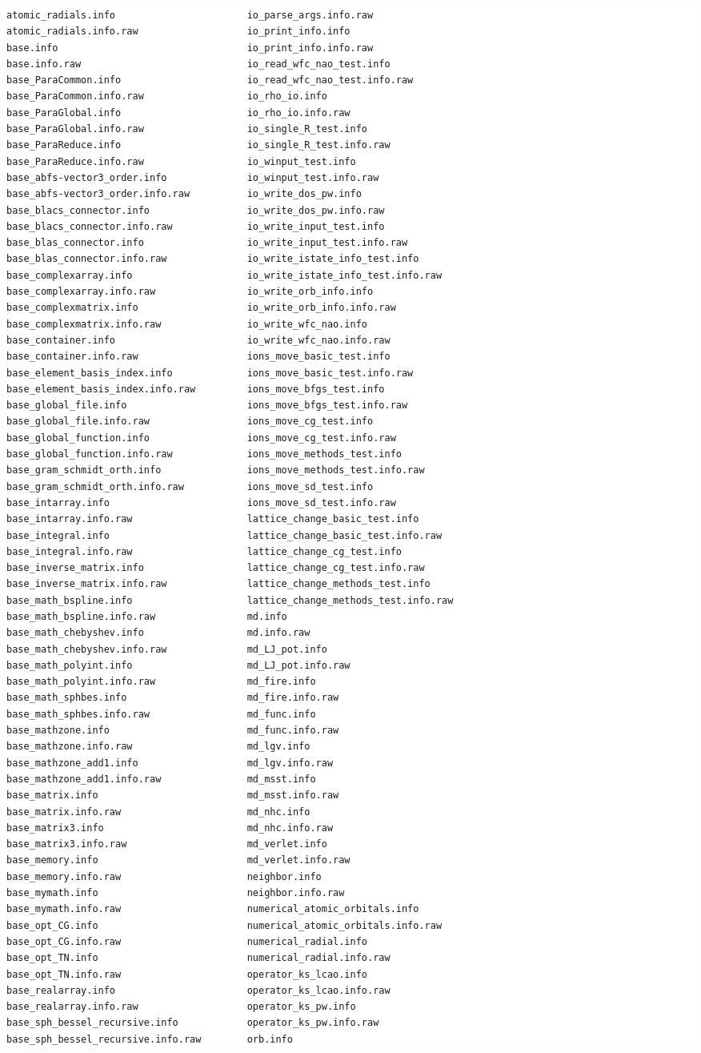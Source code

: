     atomic_radials.info                       io_parse_args.info.raw
    atomic_radials.info.raw                   io_print_info.info
    base.info                                 io_print_info.info.raw
    base.info.raw                             io_read_wfc_nao_test.info
    base_ParaCommon.info                      io_read_wfc_nao_test.info.raw
    base_ParaCommon.info.raw                  io_rho_io.info
    base_ParaGlobal.info                      io_rho_io.info.raw
    base_ParaGlobal.info.raw                  io_single_R_test.info
    base_ParaReduce.info                      io_single_R_test.info.raw
    base_ParaReduce.info.raw                  io_winput_test.info
    base_abfs-vector3_order.info              io_winput_test.info.raw
    base_abfs-vector3_order.info.raw          io_write_dos_pw.info
    base_blacs_connector.info                 io_write_dos_pw.info.raw
    base_blacs_connector.info.raw             io_write_input_test.info
    base_blas_connector.info                  io_write_input_test.info.raw
    base_blas_connector.info.raw              io_write_istate_info_test.info
    base_complexarray.info                    io_write_istate_info_test.info.raw
    base_complexarray.info.raw                io_write_orb_info.info
    base_complexmatrix.info                   io_write_orb_info.info.raw
    base_complexmatrix.info.raw               io_write_wfc_nao.info
    base_container.info                       io_write_wfc_nao.info.raw
    base_container.info.raw                   ions_move_basic_test.info
    base_element_basis_index.info             ions_move_basic_test.info.raw
    base_element_basis_index.info.raw         ions_move_bfgs_test.info
    base_global_file.info                     ions_move_bfgs_test.info.raw
    base_global_file.info.raw                 ions_move_cg_test.info
    base_global_function.info                 ions_move_cg_test.info.raw
    base_global_function.info.raw             ions_move_methods_test.info
    base_gram_schmidt_orth.info               ions_move_methods_test.info.raw
    base_gram_schmidt_orth.info.raw           ions_move_sd_test.info
    base_intarray.info                        ions_move_sd_test.info.raw
    base_intarray.info.raw                    lattice_change_basic_test.info
    base_integral.info                        lattice_change_basic_test.info.raw
    base_integral.info.raw                    lattice_change_cg_test.info
    base_inverse_matrix.info                  lattice_change_cg_test.info.raw
    base_inverse_matrix.info.raw              lattice_change_methods_test.info
    base_math_bspline.info                    lattice_change_methods_test.info.raw
    base_math_bspline.info.raw                md.info
    base_math_chebyshev.info                  md.info.raw
    base_math_chebyshev.info.raw              md_LJ_pot.info
    base_math_polyint.info                    md_LJ_pot.info.raw
    base_math_polyint.info.raw                md_fire.info
    base_math_sphbes.info                     md_fire.info.raw
    base_math_sphbes.info.raw                 md_func.info
    base_mathzone.info                        md_func.info.raw
    base_mathzone.info.raw                    md_lgv.info
    base_mathzone_add1.info                   md_lgv.info.raw
    base_mathzone_add1.info.raw               md_msst.info
    base_matrix.info                          md_msst.info.raw
    base_matrix.info.raw                      md_nhc.info
    base_matrix3.info                         md_nhc.info.raw
    base_matrix3.info.raw                     md_verlet.info
    base_memory.info                          md_verlet.info.raw
    base_memory.info.raw                      neighbor.info
    base_mymath.info                          neighbor.info.raw
    base_mymath.info.raw                      numerical_atomic_orbitals.info
    base_opt_CG.info                          numerical_atomic_orbitals.info.raw
    base_opt_CG.info.raw                      numerical_radial.info
    base_opt_TN.info                          numerical_radial.info.raw
    base_opt_TN.info.raw                      operator_ks_lcao.info
    base_realarray.info                       operator_ks_lcao.info.raw
    base_realarray.info.raw                   operator_ks_pw.info
    base_sph_bessel_recursive.info            operator_ks_pw.info.raw
    base_sph_bessel_recursive.info.raw        orb.info
